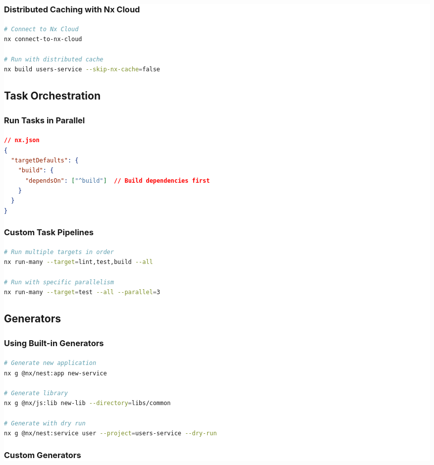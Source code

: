 ### Distributed Caching with Nx Cloud

```bash
# Connect to Nx Cloud
nx connect-to-nx-cloud

# Run with distributed cache
nx build users-service --skip-nx-cache=false
```

## Task Orchestration

### Run Tasks in Parallel

```json
// nx.json
{
  "targetDefaults": {
    "build": {
      "dependsOn": ["^build"]  // Build dependencies first
    }
  }
}
```

### Custom Task Pipelines

```bash
# Run multiple targets in order
nx run-many --target=lint,test,build --all

# Run with specific parallelism
nx run-many --target=test --all --parallel=3
```

## Generators

### Using Built-in Generators

```bash
# Generate new application
nx g @nx/nest:app new-service

# Generate library
nx g @nx/js:lib new-lib --directory=libs/common

# Generate with dry run
nx g @nx/nest:service user --project=users-service --dry-run
```

### Custom Generators
